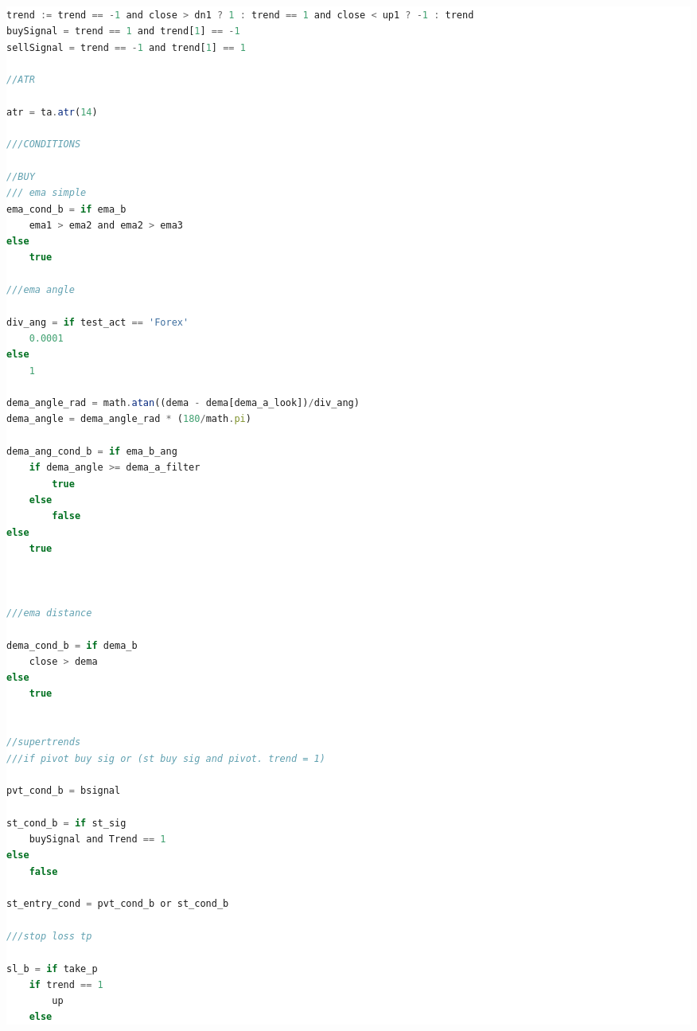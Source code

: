 ``` javascript
trend := trend == -1 and close > dn1 ? 1 : trend == 1 and close < up1 ? -1 : trend
buySignal = trend == 1 and trend[1] == -1
sellSignal = trend == -1 and trend[1] == 1

//ATR

atr = ta.atr(14)

///CONDITIONS

//BUY 
/// ema simple
ema_cond_b = if ema_b
    ema1 > ema2 and ema2 > ema3
else
    true

///ema angle

div_ang = if test_act == 'Forex'
    0.0001
else
    1

dema_angle_rad = math.atan((dema - dema[dema_a_look])/div_ang)
dema_angle = dema_angle_rad * (180/math.pi)

dema_ang_cond_b = if ema_b_ang
    if dema_angle >= dema_a_filter
        true
    else
        false
else
    true
    


///ema distance

dema_cond_b = if dema_b
    close > dema
else 
    true
    

//supertrends
///if pivot buy sig or (st buy sig and pivot. trend = 1)

pvt_cond_b = bsignal

st_cond_b = if st_sig
    buySignal and Trend == 1
else
    false

st_entry_cond = pvt_cond_b or st_cond_b

///stop loss tp

sl_b = if take_p
    if trend == 1
        up
    else
```